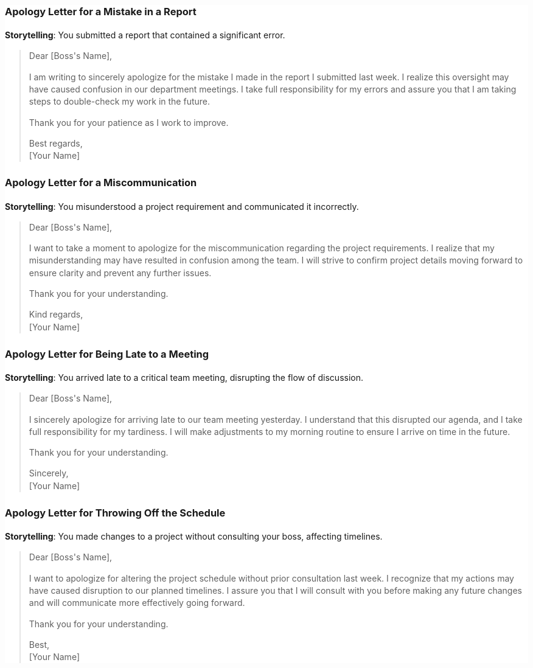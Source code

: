 ### Apology Letter for a Mistake in a Report

**Storytelling**: You submitted a report that contained a significant error.

> Dear [Boss's Name],  
>  
> I am writing to sincerely apologize for the mistake I made in the report I submitted last week. I realize this oversight may have caused confusion in our department meetings. I take full responsibility for my errors and assure you that I am taking steps to double-check my work in the future.  
>  
> Thank you for your patience as I work to improve.  
>  
> Best regards,  
> [Your Name]  

### Apology Letter for a Miscommunication

**Storytelling**: You misunderstood a project requirement and communicated it incorrectly.

> Dear [Boss's Name],  
>  
> I want to take a moment to apologize for the miscommunication regarding the project requirements. I realize that my misunderstanding may have resulted in confusion among the team. I will strive to confirm project details moving forward to ensure clarity and prevent any further issues.  
>  
> Thank you for your understanding.  
>  
> Kind regards,  
> [Your Name]  

### Apology Letter for Being Late to a Meeting

**Storytelling**: You arrived late to a critical team meeting, disrupting the flow of discussion.

> Dear [Boss's Name],  
>  
> I sincerely apologize for arriving late to our team meeting yesterday. I understand that this disrupted our agenda, and I take full responsibility for my tardiness. I will make adjustments to my morning routine to ensure I arrive on time in the future.  
>  
> Thank you for your understanding.  
>  
> Sincerely,  
> [Your Name]  

### Apology Letter for Throwing Off the Schedule

**Storytelling**: You made changes to a project without consulting your boss, affecting timelines.

> Dear [Boss's Name],  
>  
> I want to apologize for altering the project schedule without prior consultation last week. I recognize that my actions may have caused disruption to our planned timelines. I assure you that I will consult with you before making any future changes and will communicate more effectively going forward.  
>  
> Thank you for your understanding.  
>  
> Best,  
> [Your Name]  
